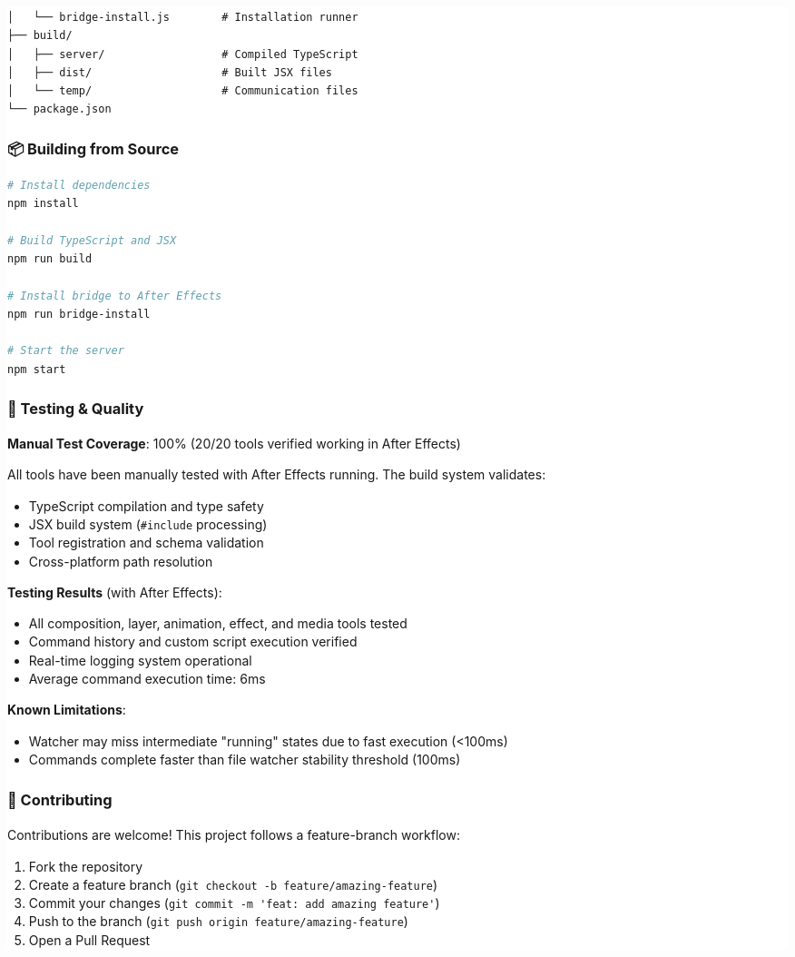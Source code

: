 ```
│   └── bridge-install.js        # Installation runner
├── build/
│   ├── server/                  # Compiled TypeScript
│   ├── dist/                    # Built JSX files
│   └── temp/                    # Communication files
└── package.json
```

### 📦 Building from Source

```bash
# Install dependencies
npm install

# Build TypeScript and JSX
npm run build

# Install bridge to After Effects
npm run bridge-install

# Start the server
npm start
```

### 🧪 Testing & Quality

**Manual Test Coverage**: 100% (20/20 tools verified working in After Effects)

All tools have been manually tested with After Effects running. The build system validates:
- TypeScript compilation and type safety
- JSX build system (`#include` processing)
- Tool registration and schema validation
- Cross-platform path resolution

**Testing Results** (with After Effects):
- All composition, layer, animation, effect, and media tools tested
- Command history and custom script execution verified
- Real-time logging system operational
- Average command execution time: 6ms

**Known Limitations**:
- Watcher may miss intermediate "running" states due to fast execution (<100ms)
- Commands complete faster than file watcher stability threshold (100ms)

### 🤝 Contributing

Contributions are welcome! This project follows a feature-branch workflow:

1. Fork the repository
2. Create a feature branch (`git checkout -b feature/amazing-feature`)
3. Commit your changes (`git commit -m 'feat: add amazing feature'`)
4. Push to the branch (`git push origin feature/amazing-feature`)
5. Open a Pull Request

